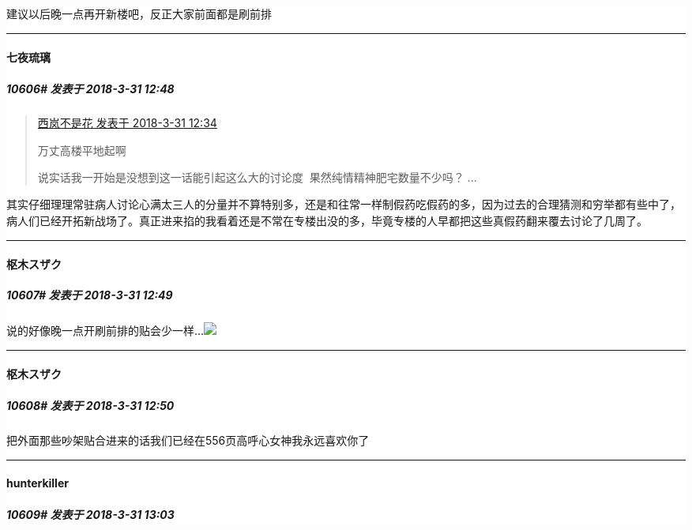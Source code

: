 


建议以后晚一点再开新楼吧，反正大家前面都是刷前排







-----

####  七夜琉璃  
##### 10606#       发表于 2018-3-31 12:48



<blockquote><a href="httphttps://bbs.saraba1st.com/2b/forum.php?mod=redirect&amp;goto=findpost&amp;pid=39043122&amp;ptid=1590350" target="_blank">西岚不是花 发表于 2018-3-31 12:34</a>

万丈高楼平地起啊


说实话我一开始是没想到这一话能引起这么大的讨论度  果然纯情精神肥宅数量不少吗？ ...</blockquote>
其实仔细理理常驻病人讨论心满太三人的分量并不算特别多，还是和往常一样制假药吃假药的多，因为过去的合理猜测和穷举都有些中了，病人们已经开拓新战场了。真正进来掐的我看着还是不常在专楼出没的多，毕竟专楼的人早都把这些真假药翻来覆去讨论了几周了。







-----

####  枢木スザク  
##### 10607#       发表于 2018-3-31 12:49




说的好像晚一点开刷前排的贴会少一样...<img src="https://static.saraba1st.com/image/smiley/face2017/066.png" referrerpolicy="no-referrer">







-----

####  枢木スザク  
##### 10608#       发表于 2018-3-31 12:50




把外面那些吵架贴合进来的话我们已经在556页高呼心女神我永远喜欢你了







-----

####  hunterkiller  
##### 10609#       发表于 2018-3-31 13:03
